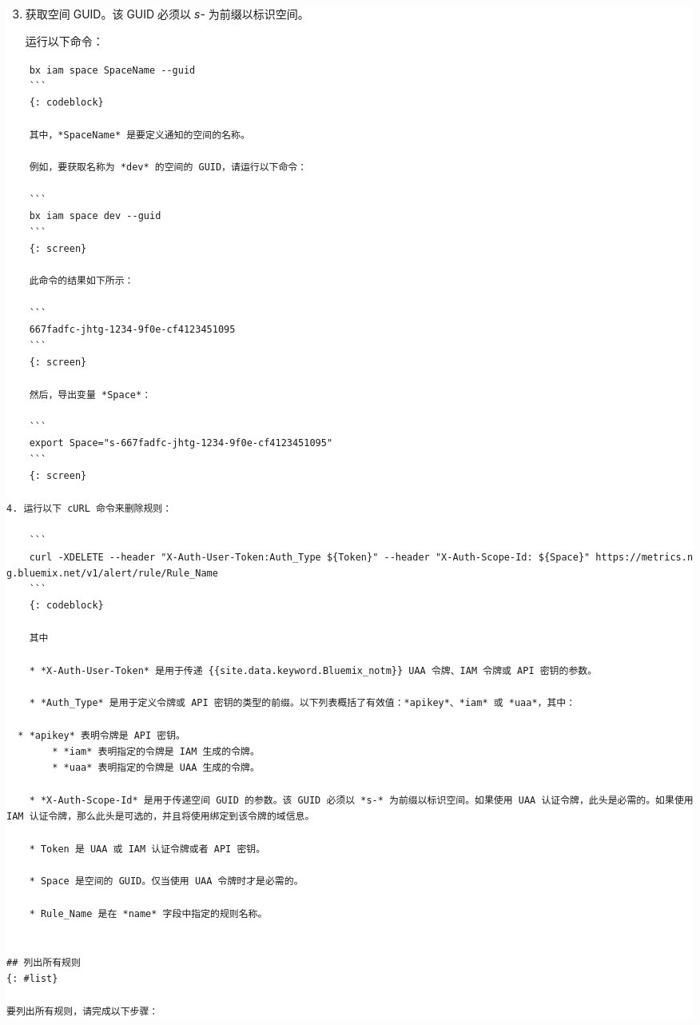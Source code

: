 3. 获取空间 GUID。该 GUID 必须以 *s-* 为前缀以标识空间。

    运行以下命令：
```
	bx iam space SpaceName --guid
	```
	{: codeblock}
	
	其中，*SpaceName* 是要定义通知的空间的名称。
	
	例如，要获取名称为 *dev* 的空间的 GUID，请运行以下命令：
	
	```
	bx iam space dev --guid
	```
	{: screen}
	
	此命令的结果如下所示：
	
	```
	667fadfc-jhtg-1234-9f0e-cf4123451095
	```
	{: screen}
	
	然后，导出变量 *Space*：
	
	```
	export Space="s-667fadfc-jhtg-1234-9f0e-cf4123451095"
	```
	{: screen}
	
4. 运行以下 cURL 命令来删除规则：

    ```
	curl -XDELETE --header "X-Auth-User-Token:Auth_Type ${Token}" --header "X-Auth-Scope-Id: ${Space}" https://metrics.ng.bluemix.net/v1/alert/rule/Rule_Name
	```
	{: codeblock}
	
	其中
	
    * *X-Auth-User-Token* 是用于传递 {{site.data.keyword.Bluemix_notm}} UAA 令牌、IAM 令牌或 API 密钥的参数。
	
	* *Auth_Type* 是用于定义令牌或 API 密钥的类型的前缀。以下列表概括了有效值：*apikey*、*iam* 或 *uaa*，其中：

  * *apikey* 表明令牌是 API 密钥。
		* *iam* 表明指定的令牌是 IAM 生成的令牌。
		* *uaa* 表明指定的令牌是 UAA 生成的令牌。
	
	* *X-Auth-Scope-Id* 是用于传递空间 GUID 的参数。该 GUID 必须以 *s-* 为前缀以标识空间。如果使用 UAA 认证令牌，此头是必需的。如果使用 IAM 认证令牌，那么此头是可选的，并且将使用绑定到该令牌的域信息。
	
	* Token 是 UAA 或 IAM 认证令牌或者 API 密钥。
	
	* Space 是空间的 GUID。仅当使用 UAA 令牌时才是必需的。
	
	* Rule_Name 是在 *name* 字段中指定的规则名称。
	

## 列出所有规则
{: #list}

要列出所有规则，请完成以下步骤：

```
